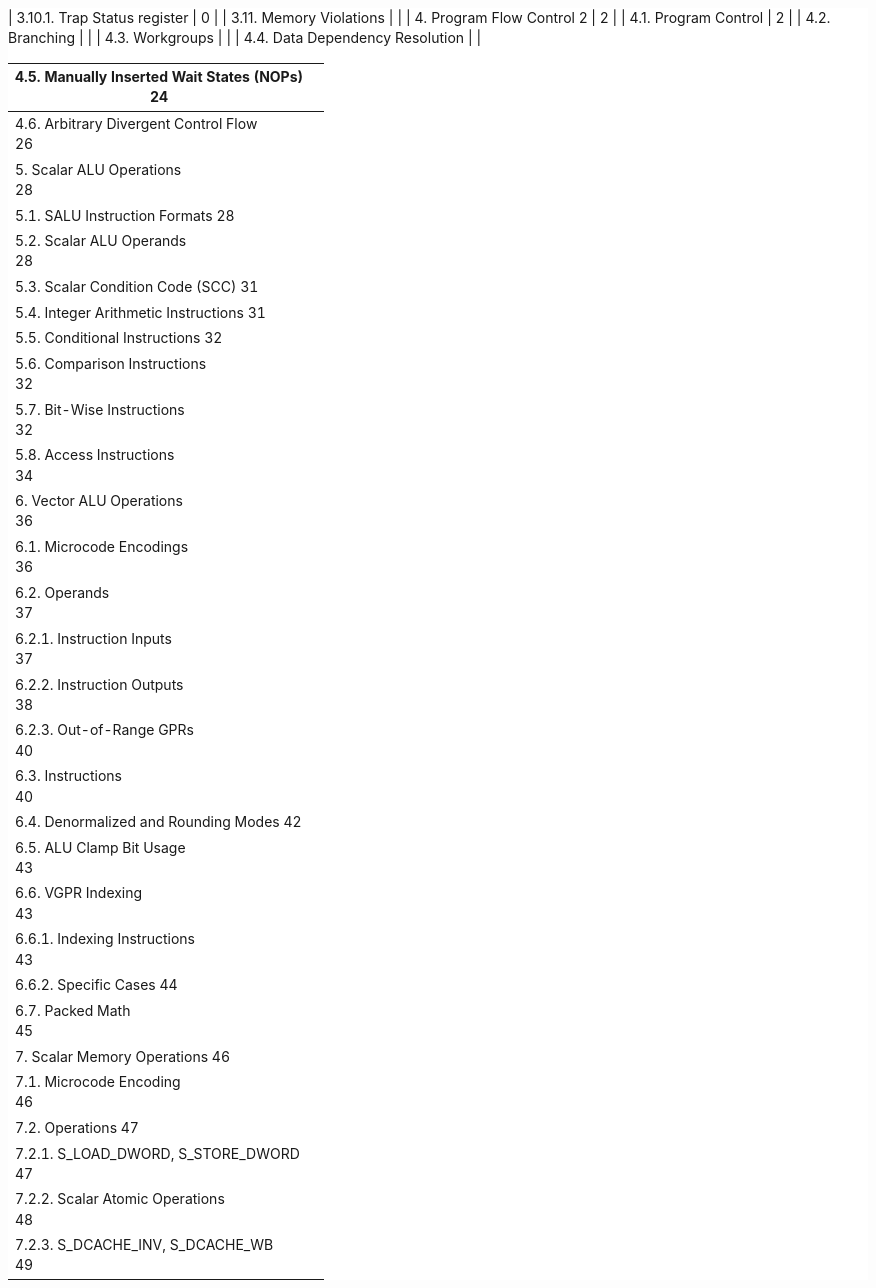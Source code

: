 | 3.10.1. Trap Status register         | 0 |
| 3.11. Memory Violations              |   |
| 4. Program Flow Control 2            | 2 |
| 4.1. Program Control                 | 2 |
| 4.2. Branching                       |   |
| 4.3. Workgroups                      |   |
| 4.4. Data Dependency Resolution      |   |

| 4.5. Manually Inserted Wait States (NOPs)<br>24 |  |
|-------------------------------------------------|--|
| 4.6. Arbitrary Divergent Control Flow<br>26     |  |
| 5. Scalar ALU Operations<br>28                  |  |
| 5.1. SALU Instruction Formats 28                |  |
| 5.2. Scalar ALU Operands<br>28                  |  |
| 5.3. Scalar Condition Code (SCC) 31             |  |
| 5.4. Integer Arithmetic Instructions 31         |  |
| 5.5. Conditional Instructions 32                |  |
| 5.6. Comparison Instructions<br>32              |  |
| 5.7. Bit-Wise Instructions<br>32                |  |
| 5.8. Access Instructions<br>34                  |  |
| 6. Vector ALU Operations<br>36                  |  |
| 6.1. Microcode Encodings<br>36                  |  |
| 6.2. Operands<br>37                             |  |
| 6.2.1. Instruction Inputs<br>37                 |  |
| 6.2.2. Instruction Outputs<br>38                |  |
| 6.2.3. Out-of-Range GPRs<br>40                  |  |
| 6.3. Instructions<br>40                         |  |
| 6.4. Denormalized and Rounding Modes 42         |  |
| 6.5. ALU Clamp Bit Usage<br>43                  |  |
| 6.6. VGPR Indexing<br>43                        |  |
| 6.6.1. Indexing Instructions<br>43              |  |
| 6.6.2. Specific Cases 44                        |  |
| 6.7. Packed Math<br>45                          |  |
| 7. Scalar Memory Operations 46                  |  |
| 7.1. Microcode Encoding<br>46                   |  |
| 7.2. Operations 47                              |  |
| 7.2.1. S_LOAD_DWORD, S_STORE_DWORD<br>47        |  |
| 7.2.2. Scalar Atomic Operations<br>48           |  |
| 7.2.3. S_DCACHE_INV, S_DCACHE_WB<br>49          |  |